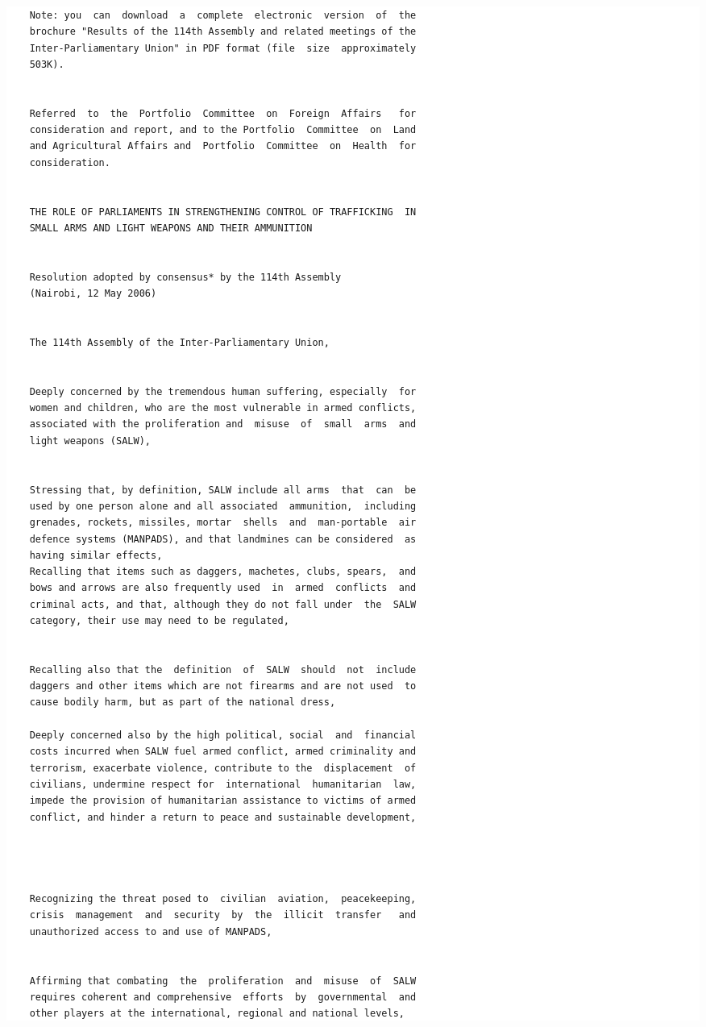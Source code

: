 
        Note: you  can  download  a  complete  electronic  version  of  the
        brochure "Results of the 114th Assembly and related meetings of the
        Inter-Parliamentary Union" in PDF format (file  size  approximately
        503K).


        Referred  to  the  Portfolio  Committee  on  Foreign  Affairs   for
        consideration and report, and to the Portfolio  Committee  on  Land
        and Agricultural Affairs and  Portfolio  Committee  on  Health  for
        consideration.


        THE ROLE OF PARLIAMENTS IN STRENGTHENING CONTROL OF TRAFFICKING  IN
        SMALL ARMS AND LIGHT WEAPONS AND THEIR AMMUNITION


        Resolution adopted by consensus* by the 114th Assembly
        (Nairobi, 12 May 2006)


        The 114th Assembly of the Inter-Parliamentary Union,


        Deeply concerned by the tremendous human suffering, especially  for
        women and children, who are the most vulnerable in armed conflicts,
        associated with the proliferation and  misuse  of  small  arms  and
        light weapons (SALW),


        Stressing that, by definition, SALW include all arms  that  can  be
        used by one person alone and all associated  ammunition,  including
        grenades, rockets, missiles, mortar  shells  and  man-portable  air
        defence systems (MANPADS), and that landmines can be considered  as
        having similar effects,
        Recalling that items such as daggers, machetes, clubs, spears,  and
        bows and arrows are also frequently used  in  armed  conflicts  and
        criminal acts, and that, although they do not fall under  the  SALW
        category, their use may need to be regulated,


        Recalling also that the  definition  of  SALW  should  not  include
        daggers and other items which are not firearms and are not used  to
        cause bodily harm, but as part of the national dress,

        Deeply concerned also by the high political, social  and  financial
        costs incurred when SALW fuel armed conflict, armed criminality and
        terrorism, exacerbate violence, contribute to the  displacement  of
        civilians, undermine respect for  international  humanitarian  law,
        impede the provision of humanitarian assistance to victims of armed
        conflict, and hinder a return to peace and sustainable development,




        Recognizing the threat posed to  civilian  aviation,  peacekeeping,
        crisis  management  and  security  by  the  illicit  transfer   and
        unauthorized access to and use of MANPADS,


        Affirming that combating  the  proliferation  and  misuse  of  SALW
        requires coherent and comprehensive  efforts  by  governmental  and
        other players at the international, regional and national levels,
